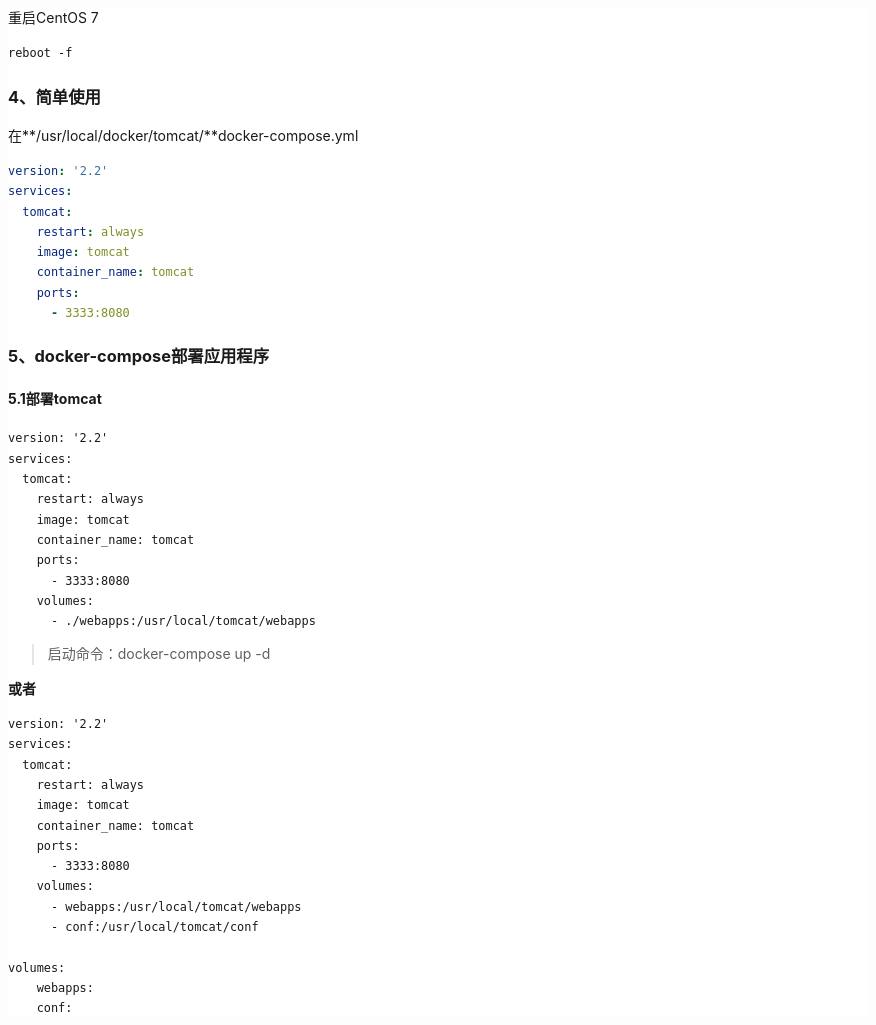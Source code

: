 重启CentOS 7 

```
reboot -f 
```

### 4、简单使用

在**/usr/local/docker/tomcat/**docker-compose.yml

```yml
version: '2.2'
services: 
  tomcat: 
    restart: always
    image: tomcat
    container_name: tomcat
    ports:
      - 3333:8080
```

### 5、docker-compose部署应用程序

#### **5.1部署tomcat**

```shell
version: '2.2'
services: 
  tomcat: 
    restart: always
    image: tomcat
    container_name: tomcat
    ports:
      - 3333:8080
    volumes:
      - ./webapps:/usr/local/tomcat/webapps
```

> 启动命令：docker-compose up -d

**或者**

```shell
version: '2.2'
services: 
  tomcat: 
    restart: always
    image: tomcat
    container_name: tomcat
    ports:
      - 3333:8080
    volumes:
      - webapps:/usr/local/tomcat/webapps
      - conf:/usr/local/tomcat/conf

volumes:
    webapps:
    conf:
```
